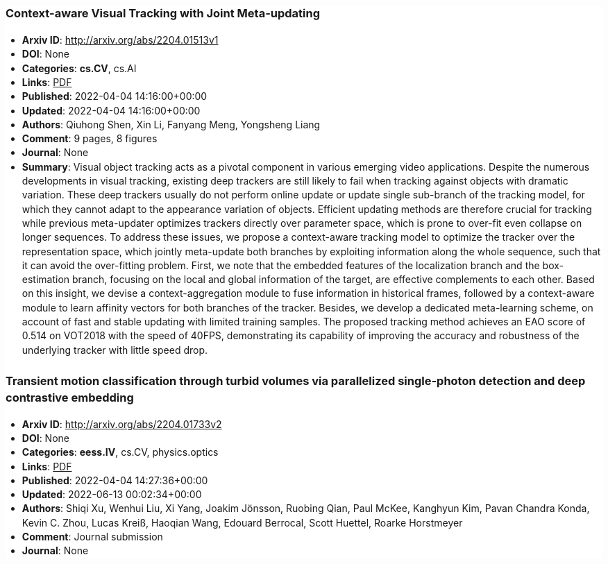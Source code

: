 

### Context-aware Visual Tracking with Joint Meta-updating
- **Arxiv ID**: http://arxiv.org/abs/2204.01513v1
- **DOI**: None
- **Categories**: **cs.CV**, cs.AI
- **Links**: [PDF](http://arxiv.org/pdf/2204.01513v1)
- **Published**: 2022-04-04 14:16:00+00:00
- **Updated**: 2022-04-04 14:16:00+00:00
- **Authors**: Qiuhong Shen, Xin Li, Fanyang Meng, Yongsheng Liang
- **Comment**: 9 pages, 8 figures
- **Journal**: None
- **Summary**: Visual object tracking acts as a pivotal component in various emerging video applications. Despite the numerous developments in visual tracking, existing deep trackers are still likely to fail when tracking against objects with dramatic variation. These deep trackers usually do not perform online update or update single sub-branch of the tracking model, for which they cannot adapt to the appearance variation of objects. Efficient updating methods are therefore crucial for tracking while previous meta-updater optimizes trackers directly over parameter space, which is prone to over-fit even collapse on longer sequences. To address these issues, we propose a context-aware tracking model to optimize the tracker over the representation space, which jointly meta-update both branches by exploiting information along the whole sequence, such that it can avoid the over-fitting problem. First, we note that the embedded features of the localization branch and the box-estimation branch, focusing on the local and global information of the target, are effective complements to each other. Based on this insight, we devise a context-aggregation module to fuse information in historical frames, followed by a context-aware module to learn affinity vectors for both branches of the tracker. Besides, we develop a dedicated meta-learning scheme, on account of fast and stable updating with limited training samples. The proposed tracking method achieves an EAO score of 0.514 on VOT2018 with the speed of 40FPS, demonstrating its capability of improving the accuracy and robustness of the underlying tracker with little speed drop.



### Transient motion classification through turbid volumes via parallelized single-photon detection and deep contrastive embedding
- **Arxiv ID**: http://arxiv.org/abs/2204.01733v2
- **DOI**: None
- **Categories**: **eess.IV**, cs.CV, physics.optics
- **Links**: [PDF](http://arxiv.org/pdf/2204.01733v2)
- **Published**: 2022-04-04 14:27:36+00:00
- **Updated**: 2022-06-13 00:02:34+00:00
- **Authors**: Shiqi Xu, Wenhui Liu, Xi Yang, Joakim Jönsson, Ruobing Qian, Paul McKee, Kanghyun Kim, Pavan Chandra Konda, Kevin C. Zhou, Lucas Kreiß, Haoqian Wang, Edouard Berrocal, Scott Huettel, Roarke Horstmeyer
- **Comment**: Journal submission
- **Journal**: None